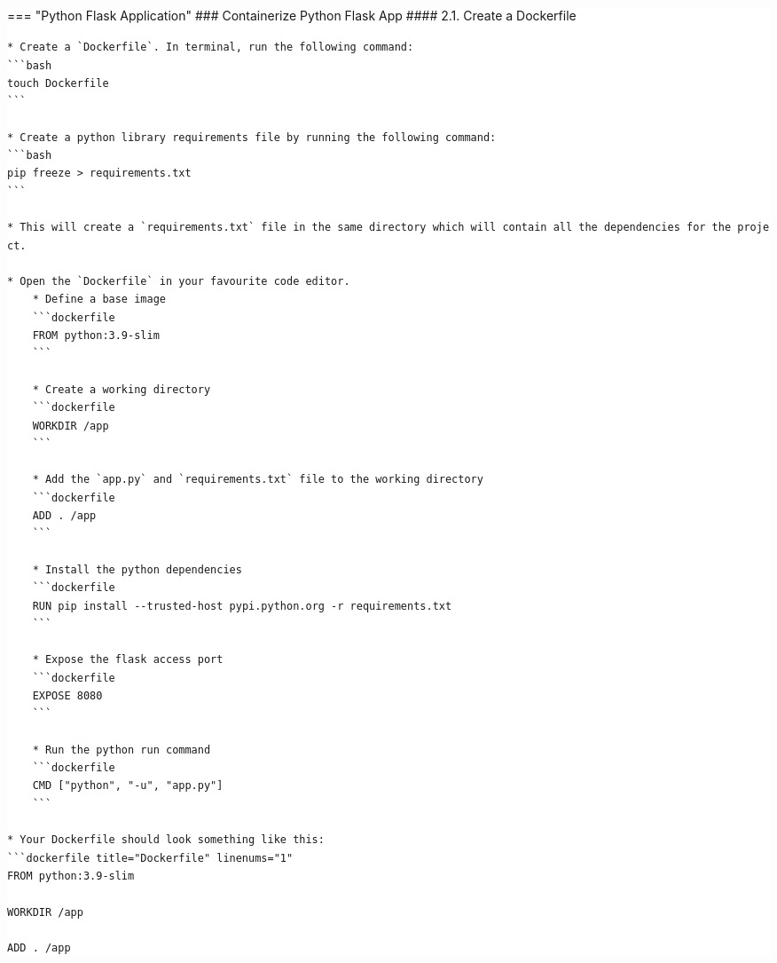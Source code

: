 === "Python Flask Application"
    ### Containerize Python Flask App
    #### 2.1. Create a Dockerfile

    * Create a `Dockerfile`. In terminal, run the following command:
    ```bash
    touch Dockerfile 
    ```

    * Create a python library requirements file by running the following command:
    ```bash
    pip freeze > requirements.txt 
    ```

    * This will create a `requirements.txt` file in the same directory which will contain all the dependencies for the project.

    * Open the `Dockerfile` in your favourite code editor.
        * Define a base image
        ```dockerfile
        FROM python:3.9-slim
        ```

        * Create a working directory
        ```dockerfile
        WORKDIR /app
        ```

        * Add the `app.py` and `requirements.txt` file to the working directory
        ```dockerfile
        ADD . /app
        ```

        * Install the python dependencies
        ```dockerfile
        RUN pip install --trusted-host pypi.python.org -r requirements.txt
        ```

        * Expose the flask access port
        ```dockerfile
        EXPOSE 8080
        ```

        * Run the python run command
        ```dockerfile
        CMD ["python", "-u", "app.py"]
        ```

    * Your Dockerfile should look something like this:
    ```dockerfile title="Dockerfile" linenums="1"
    FROM python:3.9-slim

    WORKDIR /app

    ADD . /app
